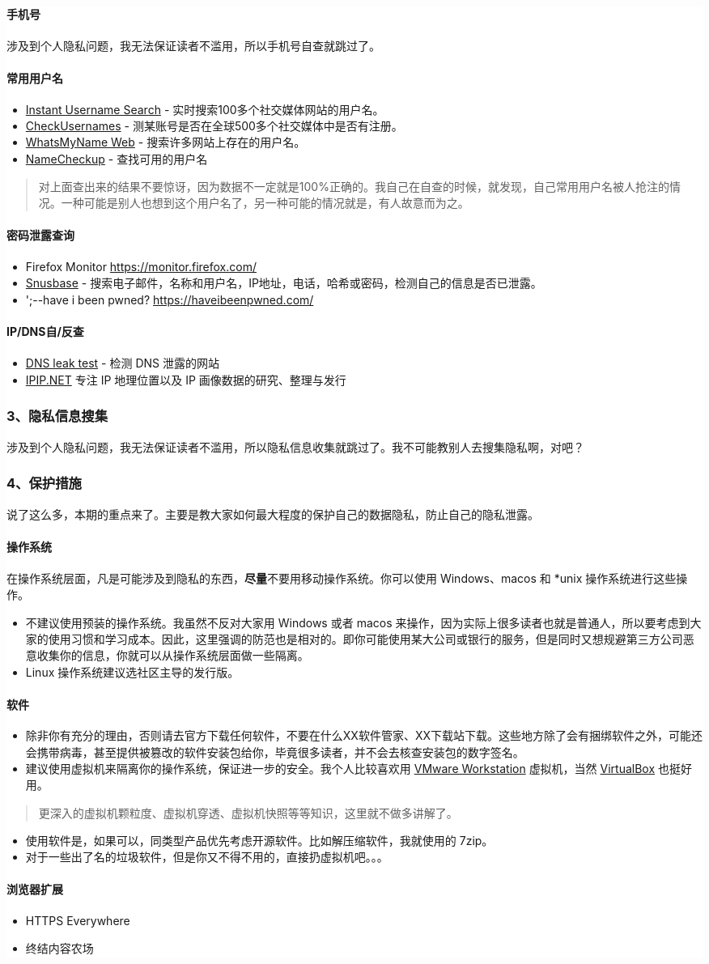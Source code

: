 #### 手机号

涉及到个人隐私问题，我无法保证读者不滥用，所以手机号自查就跳过了。

#### 常用用户名

- [Instant Username Search](https://instantusername.com/#/) - 实时搜索100多个社交媒体网站的用户名。
- [CheckUsernames](https://checkusernames.com/) - 测某账号是否在全球500多个社交媒体中是否有注册。
- [WhatsMyName Web](https://whatsmyname.app/) - 搜索许多网站上存在的用户名。
- [NameCheckup](https://namecheckup.com/) - 查找可用的用户名

> 对上面查出来的结果不要惊讶，因为数据不一定就是100%正确的。我自己在自查的时候，就发现，自己常用用户名被人抢注的情况。一种可能是别人也想到这个用户名了，另一种可能的情况就是，有人故意而为之。

#### 密码泄露查询

* Firefox Monitor https://monitor.firefox.com/
* [Snusbase](https://snusbase.com/) - 搜索电子邮件，名称和用户名，IP地址，电话，哈希或密码，检测自己的信息是否已泄露。
* ';--have i been pwned? https://haveibeenpwned.com/

#### IP/DNS自/反查

- [DNS leak test](https://dnsleaktest.com/) - 检测 DNS 泄露的网站
- [IPIP.NET](https://www.ipip.net/) 专注 IP 地理位置以及 IP 画像数据的研究、整理与发行

### 3、隐私信息搜集

涉及到个人隐私问题，我无法保证读者不滥用，所以隐私信息收集就跳过了。我不可能教别人去搜集隐私啊，对吧？

### 4、保护措施

说了这么多，本期的重点来了。主要是教大家如何最大程度的保护自己的数据隐私，防止自己的隐私泄露。

#### 操作系统

在操作系统层面，凡是可能涉及到隐私的东西，**尽量**不要用移动操作系统。你可以使用 Windows、macos 和 *unix 操作系统进行这些操作。

* 不建议使用预装的操作系统。我虽然不反对大家用 Windows 或者 macos 来操作，因为实际上很多读者也就是普通人，所以要考虑到大家的使用习惯和学习成本。因此，这里强调的防范也是相对的。即你可能使用某大公司或银行的服务，但是同时又想规避第三方公司恶意收集你的信息，你就可以从操作系统层面做一些隔离。
* Linux 操作系统建议选社区主导的发行版。

#### 软件

* 除非你有充分的理由，否则请去官方下载任何软件，不要在什么XX软件管家、XX下载站下载。这些地方除了会有捆绑软件之外，可能还会携带病毒，甚至提供被篡改的软件安装包给你，毕竟很多读者，并不会去核查安装包的数字签名。
* 建议使用虚拟机来隔离你的操作系统，保证进一步的安全。我个人比较喜欢用 [VMware Workstation](https://www.vmware.com/products/workstation-pro.html) 虚拟机，当然 [VirtualBox](https://www.virtualbox.org/) 也挺好用。

> 更深入的虚拟机颗粒度、虚拟机穿透、虚拟机快照等等知识，这里就不做多讲解了。

* 使用软件是，如果可以，同类型产品优先考虑开源软件。比如解压缩软件，我就使用的 7zip。
* 对于一些出了名的垃圾软件，但是你又不得不用的，直接扔虚拟机吧。。。

#### 浏览器扩展

* HTTPS Everywhere

* 终结内容农场
